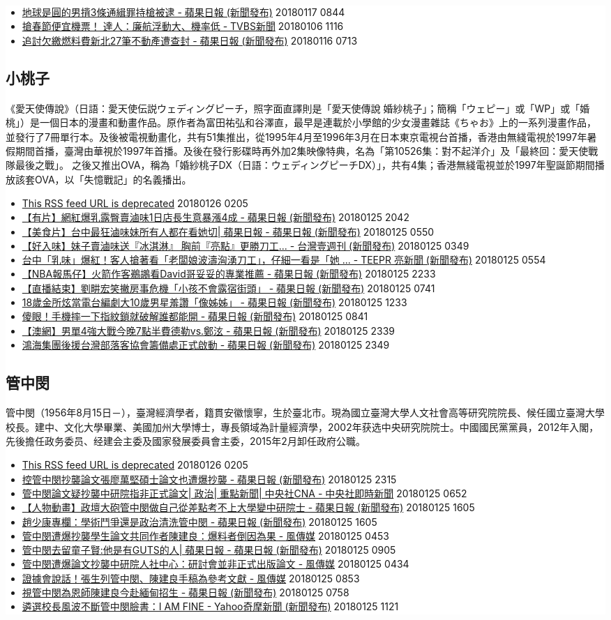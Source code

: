 - [地球是圓的男揹3條通緝罪持槍被逮 - 蘋果日報 (新聞發布)](https://tw.appledaily.com/new/realtime/20180117/1280251/ "地球是圓的男揹3條通緝罪持槍被逮 - 蘋果日報 (新聞發布)") 20180117 0844
- [搶春節便宜機票！ 達人：廉航浮動大、機率低 - TVBS新聞](https://news.tvbs.com.tw/life/848202 "搶春節便宜機票！ 達人：廉航浮動大、機率低 - TVBS新聞") 20180106 1116
- [追討欠繳燃料費新北27筆不動產遭查封 - 蘋果日報 (新聞發布)](https://tw.appledaily.com/new/realtime/20180116/1279600/ "追討欠繳燃料費新北27筆不動產遭查封 - 蘋果日報 (新聞發布)") 20180116 0713

## 小桃子

《愛天使傳說》（日語：愛天使伝説ウェディングピーチ，照字面直譯則是「愛天使傳說 婚紗桃子」；簡稱「ウェピー」或「WP」或「婚桃」）是一個日本的漫畫和動畫作品。原作者為富田祐弘和谷澤直，最早是連載於小學館的少女漫畫雜誌《ちゃお》上的一系列漫畫作品，並發行了7冊單行本。及後被電視動畫化，共有51集推出，從1995年4月至1996年3月在日本東京電視台首播，香港由無綫電視於1997年暑假期間首播，臺灣由華視於1997年首播。及後在發行影碟時再外加2集映像特典，名為「第10526集：對不起洋介」及「最終回：愛天使戰隊最後之戰」。
之後又推出OVA，稱為「婚紗桃子DX（日語：ウェディングピーチDX）」，共有4集；香港無綫電視並於1997年聖誕節期間播放該套OVA，以「失憶戰記」的名義播出。
- [This RSS feed URL is deprecated](0 "This RSS feed URL is deprecated") 20180126 0205
- [【有片】網紅爆乳露臀賣滷味1日店長生意暴漲4成 - 蘋果日報 (新聞發布)](https://tw.appledaily.com/new/realtime/20180125/1285913/ "【有片】網紅爆乳露臀賣滷味1日店長生意暴漲4成 - 蘋果日報 (新聞發布)") 20180125 2042
- [【美食片】台中最狂滷味妹所有人都在看她切| 蘋果日報 - 蘋果日報 (新聞發布)](https://tw.appledaily.com/new/realtime/20180125/1285322/ "【美食片】台中最狂滷味妹所有人都在看她切| 蘋果日報 - 蘋果日報 (新聞發布)") 20180125 0550
- [【好入味】妹子賣滷味送『冰淇淋』 胸前『亮點』更勝刀工... - 台灣壹週刊 (新聞發布)](http://www.nextmag.com.tw/breakingnews/life/380384 "【好入味】妹子賣滷味送『冰淇淋』 胸前『亮點』更勝刀工... - 台灣壹週刊 (新聞發布)") 20180125 0349
- [台中「乳味」爆紅！客人搶著看「老闆娘波濤洶湧刀工」，仔細一看是「她 ... - TEEPR 亮新聞 (新聞發布)](https://www.teepr.com/888843/eudorakao/%E5%8F%B0%E4%B8%AD%E3%80%8C%E4%B9%B3%E5%91%B3%E3%80%8D%E7%88%86%E7%B4%85/ "台中「乳味」爆紅！客人搶著看「老闆娘波濤洶湧刀工」，仔細一看是「她 ... - TEEPR 亮新聞 (新聞發布)") 20180125 0554
- [【NBA報馬仔】火箭作客鵜鶘看David哥妥妥的專業推薦 - 蘋果日報 (新聞發布)](https://tw.appledaily.com/new/realtime/20180126/1285793/ "【NBA報馬仔】火箭作客鵜鶘看David哥妥妥的專業推薦 - 蘋果日報 (新聞發布)") 20180125 2233
- [【直播結束】劉畊宏笑撇房事危機「小孩不會露宿街頭」 - 蘋果日報 (新聞發布)](https://tw.appledaily.com/new/realtime/20180125/1285195/ "【直播結束】劉畊宏笑撇房事危機「小孩不會露宿街頭」 - 蘋果日報 (新聞發布)") 20180125 0741
- [18歲金所炫當電台編劇大10歲男星羞讚「像姊姊」 - 蘋果日報 (新聞發布)](https://tw.appledaily.com/new/realtime/20180125/1285640/ "18歲金所炫當電台編劇大10歲男星羞讚「像姊姊」 - 蘋果日報 (新聞發布)") 20180125 1233
- [傻眼！手機摔一下指紋鎖就破解誰都能開 - 蘋果日報 (新聞發布)](https://tw.appledaily.com/new/realtime/20180125/1285656/ "傻眼！手機摔一下指紋鎖就破解誰都能開 - 蘋果日報 (新聞發布)") 20180125 0841
- [【澳網】男單4強大戰今晚7點半費德勒vs.鄭泫 - 蘋果日報 (新聞發布)](https://tw.appledaily.com/new/realtime/20180126/1286012/ "【澳網】男單4強大戰今晚7點半費德勒vs.鄭泫 - 蘋果日報 (新聞發布)") 20180125 2339
- [鴻海集團後援台灣部落客協會籌備處正式啟動 - 蘋果日報 (新聞發布)](https://tw.appledaily.com/new/realtime/20180126/1285893/ "鴻海集團後援台灣部落客協會籌備處正式啟動 - 蘋果日報 (新聞發布)") 20180125 2349

## 管中閔

管中閔（1956年8月15日－），臺灣經濟學者，籍貫安徽懷寧，生於臺北市。現為國立臺灣大學人文社會高等研究院院長、候任國立臺灣大學校長。建中、文化大學畢業、美國加州大學博士，專長領域為計量經濟學，2002年获选中央研究院院士。中國國民黨黨員，2012年入閣，先後擔任政务委员、经建会主委及國家發展委員會主委，2015年2月卸任政府公職。
- [This RSS feed URL is deprecated](0 "This RSS feed URL is deprecated") 20180126 0205
- [控管中閔抄襲論文張廖萬堅碩士論文也遭爆抄襲 - 蘋果日報 (新聞發布)](https://tw.appledaily.com/new/realtime/20180125/1285945/ "控管中閔抄襲論文張廖萬堅碩士論文也遭爆抄襲 - 蘋果日報 (新聞發布)") 20180125 2315
- [管中閔論文疑抄襲中研院指非正式論文| 政治| 重點新聞| 中央社CNA - 中央社即時新聞](http://www.cna.com.tw/news/firstnews/201801250171-1.aspx "管中閔論文疑抄襲中研院指非正式論文| 政治| 重點新聞| 中央社CNA - 中央社即時新聞") 20180125 0652
- [【人物動畫】政壇大砲管中閔做自己從差點考不上大學變中研院士 - 蘋果日報 (新聞發布)](https://tw.appledaily.com/new/realtime/20180126/1285904/ "【人物動畫】政壇大砲管中閔做自己從差點考不上大學變中研院士 - 蘋果日報 (新聞發布)") 20180125 1605
- [趙少康專欄：學術鬥爭還是政治清洗管中閔 - 蘋果日報 (新聞發布)](https://tw.appledaily.com/new/realtime/20180126/1285781/ "趙少康專欄：學術鬥爭還是政治清洗管中閔 - 蘋果日報 (新聞發布)") 20180125 1605
- [管中閔遭爆抄襲學生論文共同作者陳建良：爆料者倒因為果 - 風傳媒](http://www.storm.mg/article/390317 "管中閔遭爆抄襲學生論文共同作者陳建良：爆料者倒因為果 - 風傳媒") 20180125 0453
- [管中閔去留童子賢:他是有GUTS的人| 蘋果日報 - 蘋果日報 (新聞發布)](https://tw.appledaily.com/new/realtime/20180125/1285499/ "管中閔去留童子賢:他是有GUTS的人| 蘋果日報 - 蘋果日報 (新聞發布)") 20180125 0905
- [管中閔遭爆論文抄襲中研院人社中心：研討會並非正式出版論文 - 風傳媒](http://www.storm.mg/article/390316 "管中閔遭爆論文抄襲中研院人社中心：研討會並非正式出版論文 - 風傳媒") 20180125 0434
- [證據會說話！張生列管中閔、陳建良手稿為參考文獻 - 風傳媒](http://www.storm.mg/article/390463 "證據會說話！張生列管中閔、陳建良手稿為參考文獻 - 風傳媒") 20180125 0853
- [視管中閔為恩師陳建良今赴緬甸招生 - 蘋果日報 (新聞發布)](https://tw.appledaily.com/new/realtime/20180125/1285599/ "視管中閔為恩師陳建良今赴緬甸招生 - 蘋果日報 (新聞發布)") 20180125 0758
- [遴選校長風波不斷管中閔臉書：I AM FINE - Yahoo奇摩新聞 (新聞發布)](https://tw.news.yahoo.com/%E9%81%B4%E9%81%B8%E6%A0%A1%E9%95%B7%E9%A2%A8%E6%B3%A2%E4%B8%8D%E6%96%B7-%E7%AE%A1%E4%B8%AD%E9%96%94%E8%87%89%E6%9B%B8-am-fine-110212888.html "遴選校長風波不斷管中閔臉書：I AM FINE - Yahoo奇摩新聞 (新聞發布)") 20180125 1121
